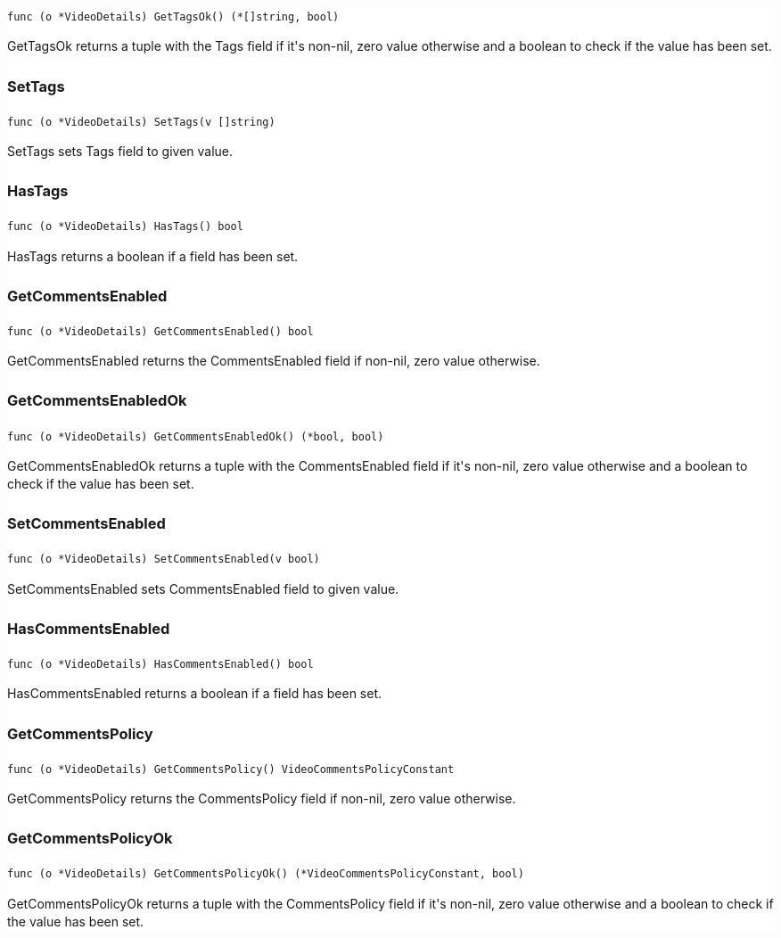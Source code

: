 `func (o *VideoDetails) GetTagsOk() (*[]string, bool)`

GetTagsOk returns a tuple with the Tags field if it's non-nil, zero value otherwise
and a boolean to check if the value has been set.

### SetTags

`func (o *VideoDetails) SetTags(v []string)`

SetTags sets Tags field to given value.

### HasTags

`func (o *VideoDetails) HasTags() bool`

HasTags returns a boolean if a field has been set.

### GetCommentsEnabled

`func (o *VideoDetails) GetCommentsEnabled() bool`

GetCommentsEnabled returns the CommentsEnabled field if non-nil, zero value otherwise.

### GetCommentsEnabledOk

`func (o *VideoDetails) GetCommentsEnabledOk() (*bool, bool)`

GetCommentsEnabledOk returns a tuple with the CommentsEnabled field if it's non-nil, zero value otherwise
and a boolean to check if the value has been set.

### SetCommentsEnabled

`func (o *VideoDetails) SetCommentsEnabled(v bool)`

SetCommentsEnabled sets CommentsEnabled field to given value.

### HasCommentsEnabled

`func (o *VideoDetails) HasCommentsEnabled() bool`

HasCommentsEnabled returns a boolean if a field has been set.

### GetCommentsPolicy

`func (o *VideoDetails) GetCommentsPolicy() VideoCommentsPolicyConstant`

GetCommentsPolicy returns the CommentsPolicy field if non-nil, zero value otherwise.

### GetCommentsPolicyOk

`func (o *VideoDetails) GetCommentsPolicyOk() (*VideoCommentsPolicyConstant, bool)`

GetCommentsPolicyOk returns a tuple with the CommentsPolicy field if it's non-nil, zero value otherwise
and a boolean to check if the value has been set.
